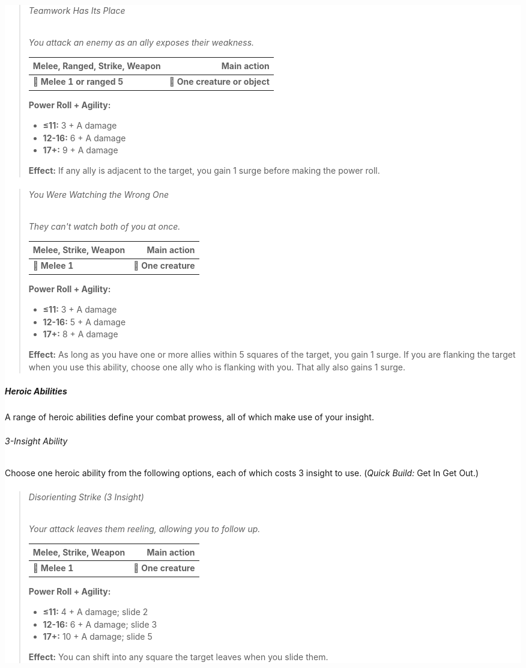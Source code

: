
> ###### Teamwork Has Its Place
>
> *You attack an enemy as an ally exposes their weakness.*
>
> | **Melee, Ranged, Strike, Weapon** |               **Main action** |
> | --------------------------------- | ----------------------------: |
> | **📏 Melee 1 or ranged 5**        | **🎯 One creature or object** |
>
> **Power Roll + Agility:**
>
> - **≤11:** 3 + A damage
> - **12-16:** 6 + A damage
> - **17+:** 9 + A damage
>
> **Effect:** If any ally is adjacent to the target, you gain 1 surge before making the power roll.


> ###### You Were Watching the Wrong One
>
> *They can't watch both of you at once.*
>
> | **Melee, Strike, Weapon** |     **Main action** |
> | ------------------------- | ------------------: |
> | **📏 Melee 1**            | **🎯 One creature** |
>
> **Power Roll + Agility:**
>
> - **≤11:** 3 + A damage
> - **12-16:** 5 + A damage
> - **17+:** 8 + A damage
>
> **Effect:** As long as you have one or more allies within 5 squares of the target, you gain 1 surge. If you are flanking the target when you use this ability, choose one ally who is flanking with you. That ally also gains 1 surge.

##### Heroic Abilities

A range of heroic abilities define your combat prowess, all of which make use of your insight.

###### 3-Insight Ability

Choose one heroic ability from the following options, each of which costs 3 insight to use. (*Quick Build:* Get In Get Out.)


> ###### Disorienting Strike (3 Insight)
>
> *Your attack leaves them reeling, allowing you to follow up.*
>
> | **Melee, Strike, Weapon** |     **Main action** |
> | ------------------------- | ------------------: |
> | **📏 Melee 1**            | **🎯 One creature** |
>
> **Power Roll + Agility:**
>
> - **≤11:** 4 + A damage; slide 2
> - **12-16:** 6 + A damage; slide 3
> - **17+:** 10 + A damage; slide 5
>
> **Effect:** You can shift into any square the target leaves when you slide them.
